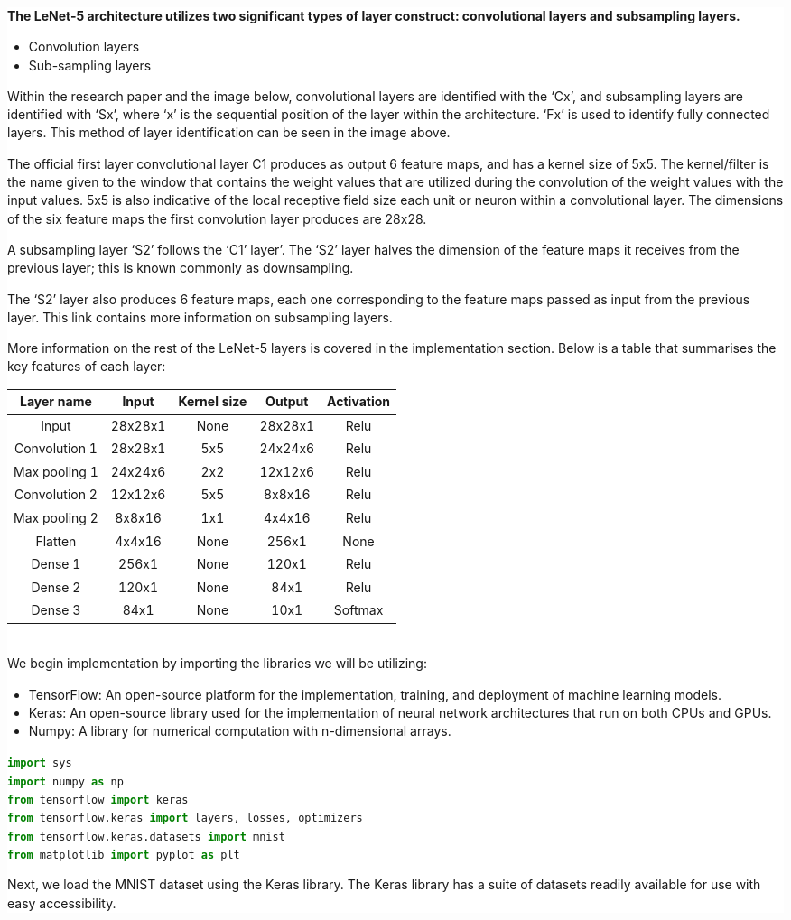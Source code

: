 **The LeNet-5 architecture utilizes two significant types of layer construct: convolutional layers and subsampling layers.**

- Convolution layers
- Sub-sampling layers

Within the research paper and the image below, convolutional layers are identified with the ‘Cx’, and subsampling layers are identified with ‘Sx’, where ‘x’ is the sequential position of the layer within the architecture. ‘Fx’ is used to identify fully connected layers. This method of layer identification can be seen in the image above.

The official first layer convolutional layer C1 produces as output 6 feature maps, and has a kernel size of 5x5. The kernel/filter is the name given to the window that contains the weight values that are utilized during the convolution of the weight values with the input values. 5x5 is also indicative of the local receptive field size each unit or neuron within a convolutional layer. The dimensions of the six feature maps the first convolution layer produces are 28x28.

A subsampling layer ‘S2’ follows the ‘C1’ layer’. The ‘S2’ layer halves the dimension of the feature maps it receives from the previous layer; this is known commonly as downsampling.

The ‘S2’ layer also produces 6 feature maps, each one corresponding to the feature maps passed as input from the previous layer. This link contains more information on subsampling layers.

More information on the rest of the LeNet-5 layers is covered in the implementation section.
Below is a table that summarises the key features of each layer:


| Layer name      |  Input  |  Kernel size  |  Output  |  Activation  |
|:---------------:|:-------:|:-------------:|:--------:|:------------:|
| Input           | 28x28x1 |      None     |  28x28x1 |     Relu     |
| Convolution 1   | 28x28x1 |      5x5      |  24x24x6 |     Relu     |
| Max pooling 1   | 24x24x6 |      2x2      |  12x12x6 |     Relu     |
| Convolution 2   | 12x12x6 |      5x5      |  8x8x16  |     Relu     |
| Max pooling 2   | 8x8x16  |      1x1      |  4x4x16  |     Relu     |
| Flatten         | 4x4x16  |      None     |  256x1   |     None     |
| Dense 1         |  256x1  |      None     |  120x1   |     Relu     |
| Dense 2         |  120x1  |      None     |  84x1    |     Relu     |
| Dense 3         |  84x1   |      None     |  10x1    |     Softmax  |

<br>
We begin implementation by importing the libraries we will be utilizing:

- TensorFlow: An open-source platform for the implementation, training, and deployment of machine learning models.
- Keras: An open-source library used for the implementation of neural network architectures that run on both CPUs and GPUs.
- Numpy: A library for numerical computation with n-dimensional arrays.

```python
import sys
import numpy as np
from tensorflow import keras
from tensorflow.keras import layers, losses, optimizers
from tensorflow.keras.datasets import mnist
from matplotlib import pyplot as plt
```
Next, we load the MNIST dataset using the Keras library. The Keras library has a suite of datasets readily available for use with easy accessibility.

